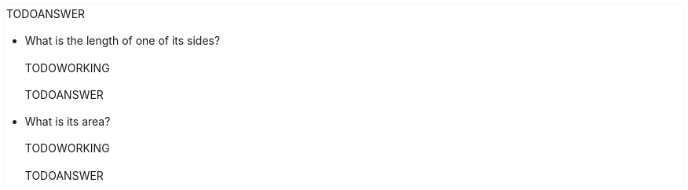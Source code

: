 TODOANSWER

</div>
</div>
<ul class='subquestion number'>
<li>
<div class='question_envelope rag_red subquestion'>
<div class='topics'>
<ul>
</ul>
</div>
<div class='question subquestion'>

What is the length of one of its sides?

</div>
<div class='workings'>
<div class='working'>

TODOWORKING

</div>
</div>
<div class='answers'>
<div class='answer'>

TODOANSWER

</div>
</div>

</div>
</li>
<li>
<div class='question_envelope rag_red subquestion'>
<div class='topics'>
<ul>
</ul>
</div>
<div class='question subquestion'>

What is its area? 

</div>
<div class='workings'>
<div class='working'>

TODOWORKING

</div>
</div>
<div class='answers'>
<div class='answer'>

TODOANSWER

</div>
</div>

